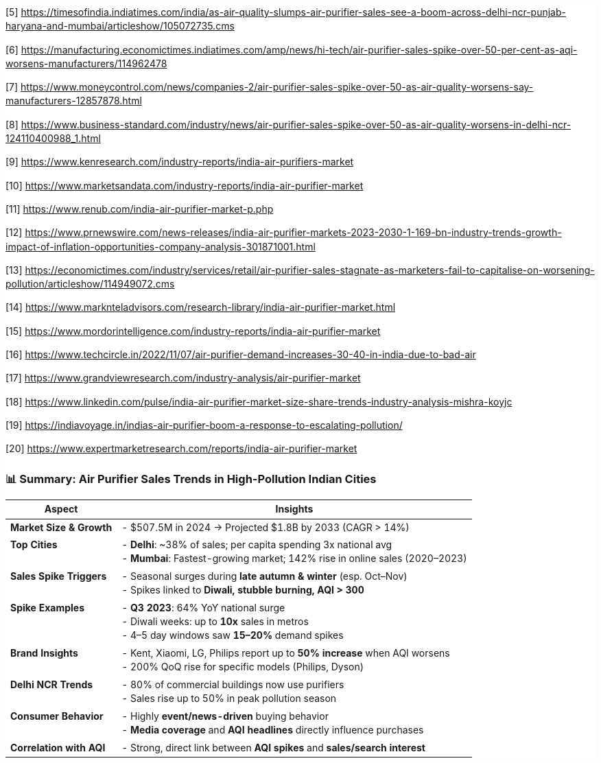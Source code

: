[5] https://timesofindia.indiatimes.com/india/as-air-quality-slumps-air-purifier-sales-see-a-boom-across-delhi-ncr-punjab-haryana-and-mumbai/articleshow/105072735.cms

[6] https://manufacturing.economictimes.indiatimes.com/amp/news/hi-tech/air-purifier-sales-spike-over-50-per-cent-as-aqi-worsens-manufacturers/114962478

[7] https://www.moneycontrol.com/news/companies-2/air-purifier-sales-spike-over-50-as-air-quality-worsens-say-manufacturers-12857878.html

[8] https://www.business-standard.com/industry/news/air-purifier-sales-spike-over-50-as-air-quality-worsens-in-delhi-ncr-124110400988_1.html

[9] https://www.kenresearch.com/industry-reports/india-air-purifiers-market

[10] https://www.marketsandata.com/industry-reports/india-air-purifier-market

[11] https://www.renub.com/india-air-purifier-market-p.php

[12] https://www.prnewswire.com/news-releases/india-air-purifier-markets-2023-2030-1-169-bn-industry-trends-growth-impact-of-inflation-opportunities-company-analysis-301871001.html

[13] https://economictimes.com/industry/services/retail/air-purifier-sales-stagnate-as-marketers-fail-to-capitalise-on-worsening-pollution/articleshow/114949072.cms

[14] https://www.marknteladvisors.com/research-library/india-air-purifier-market.html

[15] https://www.mordorintelligence.com/industry-reports/india-air-purifier-market

[16] https://www.techcircle.in/2022/11/07/air-purifier-demand-increases-30-40-in-india-due-to-bad-air

[17] https://www.grandviewresearch.com/industry-analysis/air-purifier-market

[18] https://www.linkedin.com/pulse/india-air-purifier-market-size-share-trends-industry-analysis-mishra-koyjc

[19] https://indiavoyage.in/indias-air-purifier-boom-a-response-to-escalating-pollution/

[20] https://www.expertmarketresearch.com/reports/india-air-purifier-market

### 📊 Summary: Air Purifier Sales Trends in High-Pollution Indian Cities

| **Aspect**                        | **Insights**                                                                                                                                                     |
|----------------------------------|------------------------------------------------------------------------------------------------------------------------------------------------------------------|
| **Market Size & Growth**         | - $507.5M in 2024 → Projected $1.8B by 2033 (CAGR > 14%)                                                                                                          |
| **Top Cities**                   | - **Delhi**: ~38% of sales; per capita spending 3x national avg<br>- **Mumbai**: Fastest-growing market; 142% rise in online sales (2020–2023)                 |
| **Sales Spike Triggers**         | - Seasonal surges during **late autumn & winter** (esp. Oct–Nov)<br>- Spikes linked to **Diwali, stubble burning, AQI > 300**                                   |
| **Spike Examples**               | - **Q3 2023**: 64% YoY national surge<br>- Diwali weeks: up to **10x** sales in metros<br>- 4–5 day windows saw **15–20%** demand spikes                       |
| **Brand Insights**               | - Kent, Xiaomi, LG, Philips report up to **50% increase** when AQI worsens<br>- 200% QoQ rise for specific models (Philips, Dyson)                              |
| **Delhi NCR Trends**             | - 80% of commercial buildings now use purifiers<br>- Sales rise up to 50% in peak pollution season                                                              |
| **Consumer Behavior**            | - Highly **event/news-driven** buying behavior<br>- **Media coverage** and **AQI headlines** directly influence purchases                                       |
| **Correlation with AQI**         | - Strong, direct link between **AQI spikes** and **sales/search interest**                                                              
